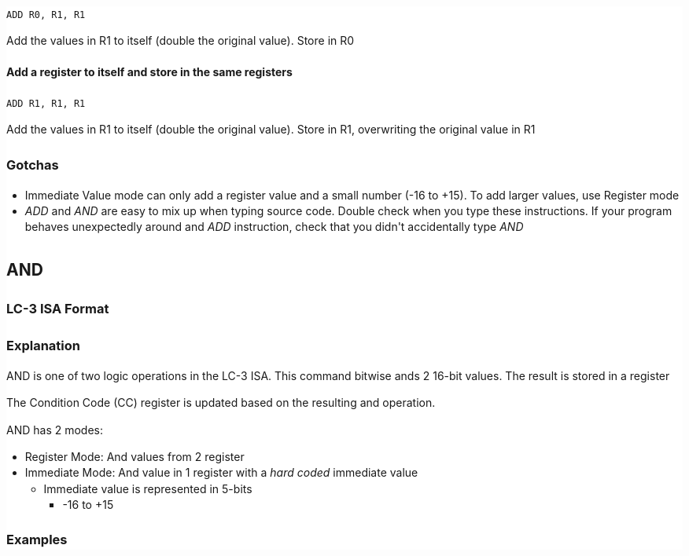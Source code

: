 ``` 
ADD R0, R1, R1
```
Add the values in R1 to itself (double the original value). Store in R0

#### Add a register to itself and store in the same registers

``` 
ADD R1, R1, R1
```
Add the values in R1 to itself (double the original value). Store in R1, overwriting the original value in R1

### Gotchas

- Immediate Value mode can only add a register value and a small number (-16 to +15). To add larger values, use Register mode
- *ADD* and *AND* are easy to mix up when typing source code. Double check when you type these instructions. If your program behaves unexpectedly around and *ADD* instruction, check that you didn't accidentally type *AND*


## AND

### LC-3 ISA Format
<LC3Instruction opName="AND (Immediate Mode)" :bitPattern="{OpCode:'0101', DR: '000', SR1:'000',Mode:'1',IMM5:'00000'}" :descriptions="[{OPCode:''},{DR:'Destination Register'},{SR1:'Source Register 1'}, {Mode:'1 indicates Register Mode'}, {IMM5: '5-bit immediate value' }]"  :examples="['AND R3, R1, #1 ; And values in register 1 with 1, store result in R3', 'AND R3, R2, #-4 ; And values in register 2 with -4, store result in R3', 'AND R3, R3, xB ; And value in R3 to hex value B, store result in R3', 'AND R3, R3, b0111 ; Add value in R3 to binary value 7, store result in R3']"/>

<LC3Instruction opName="AND (Register Mode)" :bitPattern="{OpCode:'0101', DR: '000', SR1:'000',Mode:'0',unused:'00',SR2:'000'}" :descriptions="[{OPCode:''},{DR:'Destination Register'},{SR1:'Source Register 1'}, {Mode:'0 indicates Register Mode'}, {unused: 'not used in Register Mode'},{SR2:'Source Register 2' }]"  :examples="['AND R3, R1, R2 ; And values in registers 1 and 2, store result in R3', 'AND R3, R2, R2 ; And R2 to itself, store result in R3', 'AND R3, R3, R3 ; And value in R3 to itself, store result in R3']"/>

### Explanation

AND is one of two logic operations in the LC-3 ISA. This command bitwise ands 2 16-bit values. The result is stored in a register

The Condition Code (CC) register is updated based on the resulting and operation.

AND has 2 modes:
- Register Mode: And values from 2 register
- Immediate Mode: And value in 1 register with a *hard coded* immediate value
    - Immediate value is represented in 5-bits
        - -16 to +15
### Examples
